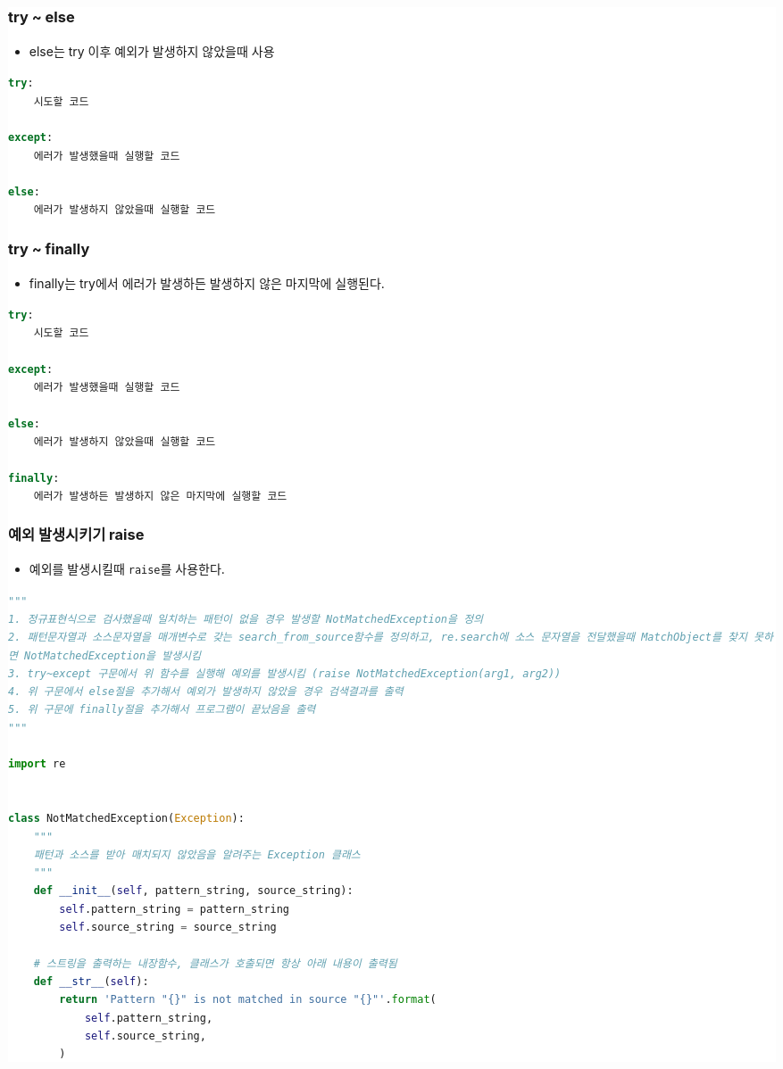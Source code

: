 ### try ~ else

- else는 try 이후 예외가 발생하지 않았을때 사용

```python
try:
	시도할 코드
	
except:
	에러가 발생했을때 실행할 코드
	
else:
	에러가 발생하지 않았을때 실행할 코드
```

### try ~ finally

- finally는 try에서 에러가 발생하든 발생하지 않은 마지막에 실행된다.

```python
try:
	시도할 코드
	
except:
	에러가 발생했을때 실행할 코드
	
else:
	에러가 발생하지 않았을때 실행할 코드
	
finally:
	에러가 발생하든 발생하지 않은 마지막에 실행할 코드

```

### 예외 발생시키기 raise

- 예외를 발생시킬때 `raise`를 사용한다.

```python
"""
1. 정규표현식으로 검사했을때 일치하는 패턴이 없을 경우 발생할 NotMatchedException을 정의
2. 패턴문자열과 소스문자열을 매개변수로 갖는 search_from_source함수를 정의하고, re.search에 소스 문자열을 전달했을때 MatchObject를 찾지 못하면 NotMatchedException을 발생시킴
3. try~except 구문에서 위 함수를 실행해 예외를 발생시킴 (raise NotMatchedException(arg1, arg2))
4. 위 구문에서 else절을 추가해서 예외가 발생하지 않았을 경우 검색결과를 출력
5. 위 구문에 finally절을 추가해서 프로그램이 끝났음을 출력
"""

import re


class NotMatchedException(Exception):
    """
    패턴과 소스를 받아 매치되지 않았음을 알려주는 Exception 클래스
    """
    def __init__(self, pattern_string, source_string):
        self.pattern_string = pattern_string
        self.source_string = source_string
	
	# 스트링을 출력하는 내장함수, 클래스가 호출되면 항상 아래 내용이 출력됨
    def __str__(self):
        return 'Pattern "{}" is not matched in source "{}"'.format(
            self.pattern_string,
            self.source_string,
        )

```